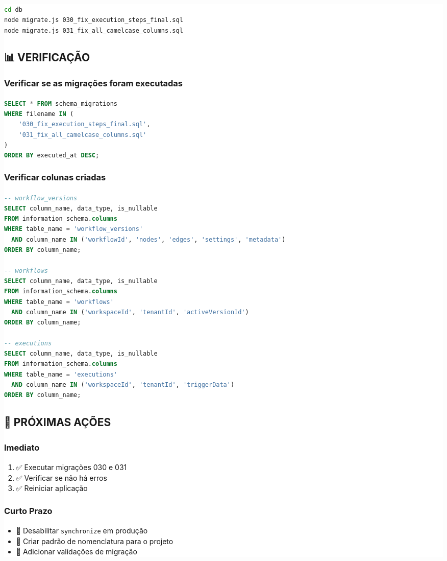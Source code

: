 ```bash
cd db
node migrate.js 030_fix_execution_steps_final.sql
node migrate.js 031_fix_all_camelcase_columns.sql
```

## 📊 VERIFICAÇÃO

### Verificar se as migrações foram executadas

```sql
SELECT * FROM schema_migrations 
WHERE filename IN (
    '030_fix_execution_steps_final.sql',
    '031_fix_all_camelcase_columns.sql'
)
ORDER BY executed_at DESC;
```

### Verificar colunas criadas

```sql
-- workflow_versions
SELECT column_name, data_type, is_nullable 
FROM information_schema.columns 
WHERE table_name = 'workflow_versions' 
  AND column_name IN ('workflowId', 'nodes', 'edges', 'settings', 'metadata')
ORDER BY column_name;

-- workflows
SELECT column_name, data_type, is_nullable 
FROM information_schema.columns 
WHERE table_name = 'workflows' 
  AND column_name IN ('workspaceId', 'tenantId', 'activeVersionId')
ORDER BY column_name;

-- executions
SELECT column_name, data_type, is_nullable 
FROM information_schema.columns 
WHERE table_name = 'executions' 
  AND column_name IN ('workspaceId', 'tenantId', 'triggerData')
ORDER BY column_name;
```

## 🔄 PRÓXIMAS AÇÕES

### Imediato
1. ✅ Executar migrações 030 e 031
2. ✅ Verificar se não há erros
3. ✅ Reiniciar aplicação

### Curto Prazo
- 🔄 Desabilitar `synchronize` em produção
- 🔄 Criar padrão de nomenclatura para o projeto
- 🔄 Adicionar validações de migração
